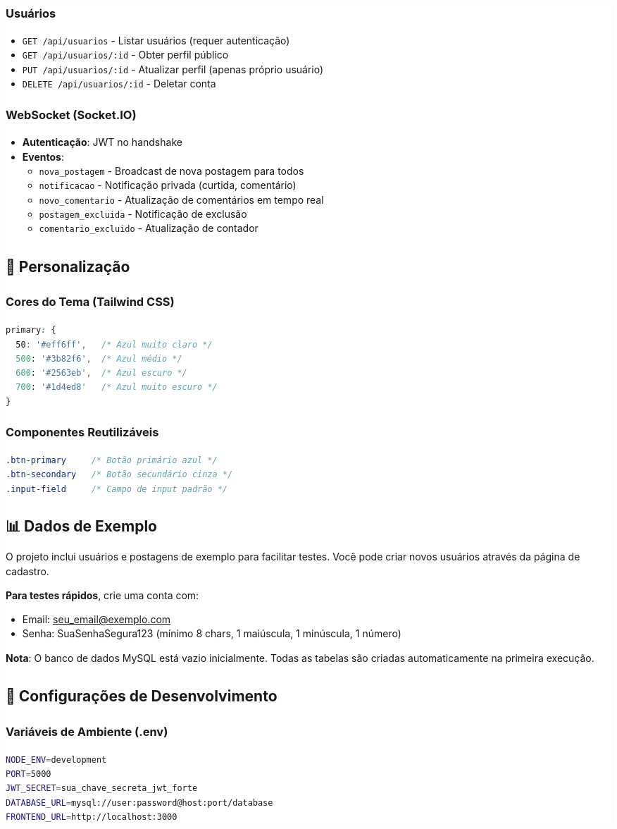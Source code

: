 ### Usuários
- `GET /api/usuarios` - Listar usuários (requer autenticação)
- `GET /api/usuarios/:id` - Obter perfil público
- `PUT /api/usuarios/:id` - Atualizar perfil (apenas próprio usuário)
- `DELETE /api/usuarios/:id` - Deletar conta

### WebSocket (Socket.IO)
- **Autenticação**: JWT no handshake
- **Eventos**:
  - `nova_postagem` - Broadcast de nova postagem para todos
  - `notificacao` - Notificação privada (curtida, comentário)
  - `novo_comentario` - Atualização de comentários em tempo real
  - `postagem_excluida` - Notificação de exclusão
  - `comentario_excluido` - Atualização de contador

## 🎨 Personalização

### Cores do Tema (Tailwind CSS)
```css
primary: {
  50: '#eff6ff',   /* Azul muito claro */
  500: '#3b82f6',  /* Azul médio */
  600: '#2563eb',  /* Azul escuro */
  700: '#1d4ed8'   /* Azul muito escuro */
}
```

### Componentes Reutilizáveis
```css
.btn-primary     /* Botão primário azul */
.btn-secondary   /* Botão secundário cinza */
.input-field     /* Campo de input padrão */
```

## 📊 Dados de Exemplo

O projeto inclui usuários e postagens de exemplo para facilitar testes. Você pode criar novos usuários através da página de cadastro.

**Para testes rápidos**, crie uma conta com:
- Email: seu_email@exemplo.com
- Senha: SuaSenhaSegura123 (mínimo 8 chars, 1 maiúscula, 1 minúscula, 1 número)

**Nota**: O banco de dados MySQL está vazio inicialmente. Todas as tabelas são criadas automaticamente na primeira execução.

## 🔧 Configurações de Desenvolvimento

### Variáveis de Ambiente (.env)
```bash
NODE_ENV=development
PORT=5000
JWT_SECRET=sua_chave_secreta_jwt_forte
DATABASE_URL=mysql://user:password@host:port/database
FRONTEND_URL=http://localhost:3000
```
